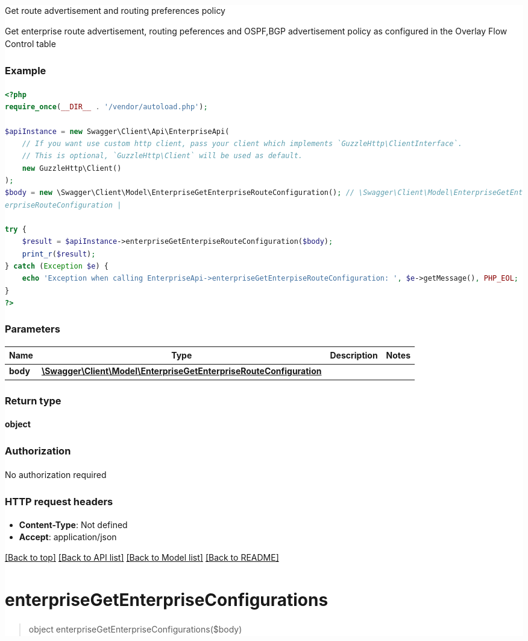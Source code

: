 Get route advertisement and routing preferences policy

Get enterprise route advertisement, routing peferences and OSPF,BGP advertisement policy as configured in the Overlay Flow Control table

### Example
```php
<?php
require_once(__DIR__ . '/vendor/autoload.php');

$apiInstance = new Swagger\Client\Api\EnterpriseApi(
    // If you want use custom http client, pass your client which implements `GuzzleHttp\ClientInterface`.
    // This is optional, `GuzzleHttp\Client` will be used as default.
    new GuzzleHttp\Client()
);
$body = new \Swagger\Client\Model\EnterpriseGetEnterpriseRouteConfiguration(); // \Swagger\Client\Model\EnterpriseGetEnterpriseRouteConfiguration | 

try {
    $result = $apiInstance->enterpriseGetEnterpiseRouteConfiguration($body);
    print_r($result);
} catch (Exception $e) {
    echo 'Exception when calling EnterpriseApi->enterpriseGetEnterpiseRouteConfiguration: ', $e->getMessage(), PHP_EOL;
}
?>
```

### Parameters

Name | Type | Description  | Notes
------------- | ------------- | ------------- | -------------
 **body** | [**\Swagger\Client\Model\EnterpriseGetEnterpriseRouteConfiguration**](../Model/EnterpriseGetEnterpriseRouteConfiguration.md)|  |

### Return type

**object**

### Authorization

No authorization required

### HTTP request headers

 - **Content-Type**: Not defined
 - **Accept**: application/json

[[Back to top]](#) [[Back to API list]](../../README.md#documentation-for-api-endpoints) [[Back to Model list]](../../README.md#documentation-for-models) [[Back to README]](../../README.md)

# **enterpriseGetEnterpriseConfigurations**
> object enterpriseGetEnterpriseConfigurations($body)
